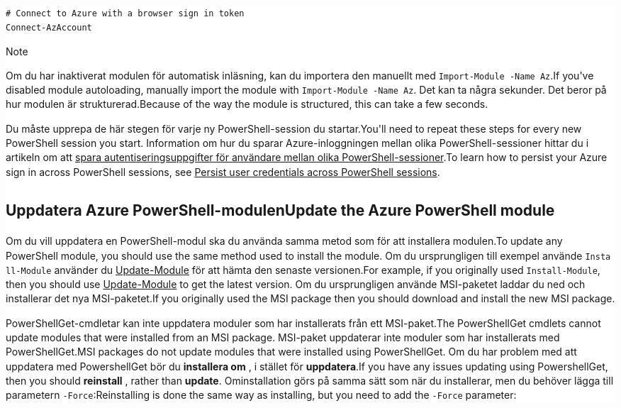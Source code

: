 ```powershell-interactive
# Connect to Azure with a browser sign in token
Connect-AzAccount
```

> [!NOTE]
> <span data-ttu-id="0b9f0-158">Om du har inaktiverat modulen för automatisk inläsning, kan du importera den manuellt med `Import-Module -Name Az`.</span><span class="sxs-lookup"><span data-stu-id="0b9f0-158">If you've disabled module autoloading, manually import the module with `Import-Module -Name Az`.</span></span>
> <span data-ttu-id="0b9f0-159">Det kan ta några sekunder. Det beror på hur modulen är strukturerad.</span><span class="sxs-lookup"><span data-stu-id="0b9f0-159">Because of the way the module is structured, this can take a few seconds.</span></span>

<span data-ttu-id="0b9f0-160">Du måste upprepa de här stegen för varje ny PowerShell-session du startar.</span><span class="sxs-lookup"><span data-stu-id="0b9f0-160">You'll need to repeat these steps for every new PowerShell session you start.</span></span> <span data-ttu-id="0b9f0-161">Information om hur du sparar Azure-inloggningen mellan olika PowerShell-sessioner hittar du i artikeln om att [spara autentiseringsuppgifter för användare mellan olika PowerShell-sessioner](context-persistence.md).</span><span class="sxs-lookup"><span data-stu-id="0b9f0-161">To learn how to persist your Azure sign in across PowerShell sessions, see [Persist user credentials across PowerShell sessions](context-persistence.md).</span></span>

## <a name="update-the-azure-powershell-module"></a><span data-ttu-id="0b9f0-162">Uppdatera Azure PowerShell-modulen</span><span class="sxs-lookup"><span data-stu-id="0b9f0-162">Update the Azure PowerShell module</span></span>

<span data-ttu-id="0b9f0-163">Om du vill uppdatera en PowerShell-modul ska du använda samma metod som för att installera modulen.</span><span class="sxs-lookup"><span data-stu-id="0b9f0-163">To update any PowerShell module, you should use the same method used to install the module.</span></span> <span data-ttu-id="0b9f0-164">Om du ursprungligen till exempel använde `Install-Module` använder du [Update-Module](/powershell/module/powershellget/update-module) för att hämta den senaste versionen.</span><span class="sxs-lookup"><span data-stu-id="0b9f0-164">For example, if you originally used `Install-Module`, then you should use [Update-Module](/powershell/module/powershellget/update-module) to get the latest version.</span></span> <span data-ttu-id="0b9f0-165">Om du ursprungligen använde MSI-paketet laddar du ned och installerar det nya MSI-paketet.</span><span class="sxs-lookup"><span data-stu-id="0b9f0-165">If you originally used the MSI package then you should download and install the new MSI package.</span></span>

<span data-ttu-id="0b9f0-166">PowerShellGet-cmdletar kan inte uppdatera moduler som har installerats från ett MSI-paket.</span><span class="sxs-lookup"><span data-stu-id="0b9f0-166">The PowerShellGet cmdlets cannot update modules that were installed from an MSI package.</span></span> <span data-ttu-id="0b9f0-167">MSI-paket uppdaterar inte moduler som har installerats med PowerShellGet.</span><span class="sxs-lookup"><span data-stu-id="0b9f0-167">MSI packages do not update modules that were installed using PowerShellGet.</span></span> <span data-ttu-id="0b9f0-168">Om du har problem med att uppdatera med PowershellGet bör du **installera om** , i stället för **uppdatera**.</span><span class="sxs-lookup"><span data-stu-id="0b9f0-168">If you have any issues updating using PowershellGet, then you should **reinstall** , rather than **update**.</span></span> <span data-ttu-id="0b9f0-169">Ominstallation görs på samma sätt som när du installerar, men du behöver lägga till parametern `-Force`:</span><span class="sxs-lookup"><span data-stu-id="0b9f0-169">Reinstalling is done the same way as installing, but you need to add the `-Force` parameter:</span></span>
